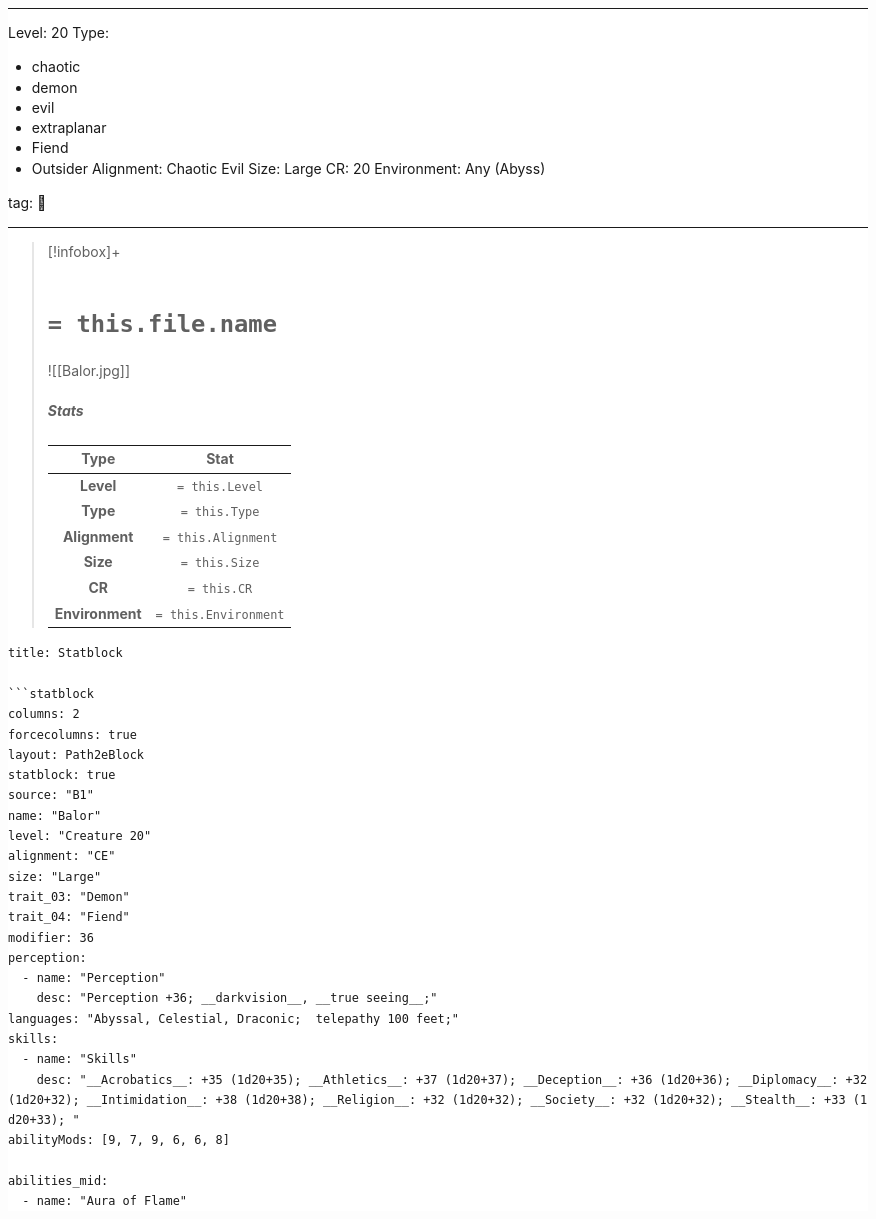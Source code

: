 
---


Level: 20
Type:
- chaotic
- demon
- evil
- extraplanar
- Fiend
- Outsider
Alignment: Chaotic Evil
Size: Large
CR: 20
Environment: Any (Abyss)


tag: 👹

---

> [!infobox]+
> #  `= this.file.name`
> ![[Balor.jpg]]
> ##### Stats
> Type | Stat |
> :---:|:---:|
> **Level** | `= this.Level` |
> **Type** | `= this.Type` |
> **Alignment** | `= this.Alignment` |
> **Size** | `= this.Size` |
> **CR** | `= this.CR` |
> **Environment** | `= this.Environment` |




````ad-info
title: Statblock

```statblock
columns: 2
forcecolumns: true
layout: Path2eBlock
statblock: true
source: "B1"
name: "Balor"
level: "Creature 20"
alignment: "CE"
size: "Large"
trait_03: "Demon"
trait_04: "Fiend"
modifier: 36
perception:
  - name: "Perception"
    desc: "Perception +36; __darkvision__, __true seeing__;"
languages: "Abyssal, Celestial, Draconic;  telepathy 100 feet;"
skills:
  - name: "Skills"
    desc: "__Acrobatics__: +35 (1d20+35); __Athletics__: +37 (1d20+37); __Deception__: +36 (1d20+36); __Diplomacy__: +32 (1d20+32); __Intimidation__: +38 (1d20+38); __Religion__: +32 (1d20+32); __Society__: +32 (1d20+32); __Stealth__: +33 (1d20+33); "
abilityMods: [9, 7, 9, 6, 6, 8]

abilities_mid:
  - name: "Aura of Flame"
````